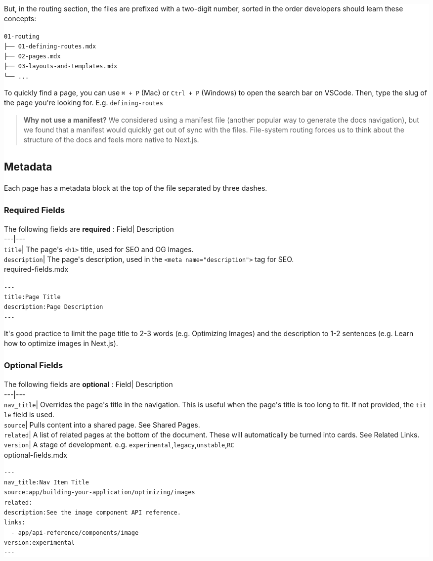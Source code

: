 But, in the routing section, the files are prefixed with a two-digit number, sorted in the order developers should learn these concepts:
```
01-routing
├── 01-defining-routes.mdx
├── 02-pages.mdx
├── 03-layouts-and-templates.mdx
└── ...
```

To quickly find a page, you can use `⌘ + P` (Mac) or `Ctrl + P` (Windows) to open the search bar on VSCode. Then, type the slug of the page you're looking for. E.g. `defining-routes`
> **Why not use a manifest?**
> We considered using a manifest file (another popular way to generate the docs navigation), but we found that a manifest would quickly get out of sync with the files. File-system routing forces us to think about the structure of the docs and feels more native to Next.js.
## Metadata
Each page has a metadata block at the top of the file separated by three dashes.
### Required Fields
The following fields are **required** :
Field| Description  
---|---  
`title`| The page's `<h1>` title, used for SEO and OG Images.  
`description`| The page's description, used in the `<meta name="description">` tag for SEO.  
required-fields.mdx
```
---
title:Page Title
description:Page Description
---
```

It's good practice to limit the page title to 2-3 words (e.g. Optimizing Images) and the description to 1-2 sentences (e.g. Learn how to optimize images in Next.js).
### Optional Fields
The following fields are **optional** :
Field| Description  
---|---  
`nav_title`| Overrides the page's title in the navigation. This is useful when the page's title is too long to fit. If not provided, the `title` field is used.  
`source`| Pulls content into a shared page. See Shared Pages.  
`related`| A list of related pages at the bottom of the document. These will automatically be turned into cards. See Related Links.  
`version`| A stage of development. e.g. `experimental`,`legacy`,`unstable`,`RC`  
optional-fields.mdx
```
---
nav_title:Nav Item Title
source:app/building-your-application/optimizing/images
related:
description:See the image component API reference.
links:
  - app/api-reference/components/image
version:experimental
---
```
